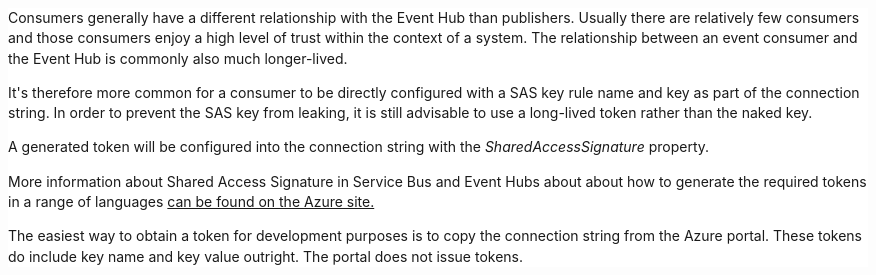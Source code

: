 Consumers generally have a different relationship with the Event Hub than publishers. Usually there are relatively few consumers 
and those consumers enjoy a high level of trust within the context of a system. The relationship between an event consumer
and the Event Hub is commonly also much longer-lived.

It's therefore more common for a consumer to be directly configured with a SAS key rule name and key as part of the 
connection string. In order to prevent the SAS key from leaking, it is still advisable to use a long-lived
token rather than the naked key.

A generated token will be configured into the connection string with the *SharedAccessSignature* property.   
 
More information about Shared Access Signature in Service Bus and Event Hubs about about how to generate the required tokens 
in a range of languages [can be found on the Azure site.](https://azure.microsoft.com/en-us/documentation/articles/service-bus-sas-overview/) 

The easiest way to obtain a token for development purposes is to copy the connection string from the Azure portal. These tokens
do include key name and key value outright. The portal does not issue tokens.     

